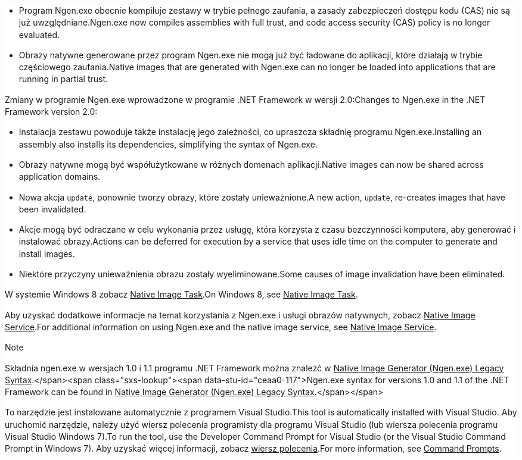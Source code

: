- <span data-ttu-id="ceaa0-107">Program Ngen.exe obecnie kompiluje zestawy w trybie pełnego zaufania, a zasady zabezpieczeń dostępu kodu (CAS) nie są już uwzględniane.</span><span class="sxs-lookup"><span data-stu-id="ceaa0-107">Ngen.exe now compiles assemblies with full trust, and code access security (CAS) policy is no longer evaluated.</span></span>

- <span data-ttu-id="ceaa0-108">Obrazy natywne generowane przez program Ngen.exe nie mogą już być ładowane do aplikacji, które działają w trybie częściowego zaufania.</span><span class="sxs-lookup"><span data-stu-id="ceaa0-108">Native images that are generated with Ngen.exe can no longer be loaded into applications that are running in partial trust.</span></span>

<span data-ttu-id="ceaa0-109">Zmiany w programie Ngen.exe wprowadzone w programie .NET Framework w wersji 2.0:</span><span class="sxs-lookup"><span data-stu-id="ceaa0-109">Changes to Ngen.exe in the .NET Framework version 2.0:</span></span>

- <span data-ttu-id="ceaa0-110">Instalacja zestawu powoduje także instalację jego zależności, co upraszcza składnię programu Ngen.exe.</span><span class="sxs-lookup"><span data-stu-id="ceaa0-110">Installing an assembly also installs its dependencies, simplifying the syntax of Ngen.exe.</span></span>

- <span data-ttu-id="ceaa0-111">Obrazy natywne mogą być współużytkowane w różnych domenach aplikacji.</span><span class="sxs-lookup"><span data-stu-id="ceaa0-111">Native images can now be shared across application domains.</span></span>

- <span data-ttu-id="ceaa0-112">Nowa akcja `update`, ponownie tworzy obrazy, które zostały unieważnione.</span><span class="sxs-lookup"><span data-stu-id="ceaa0-112">A new action, `update`, re-creates images that have been invalidated.</span></span>

- <span data-ttu-id="ceaa0-113">Akcje mogą być odraczane w celu wykonania przez usługę, która korzysta z czasu bezczynności komputera, aby generować i instalować obrazy.</span><span class="sxs-lookup"><span data-stu-id="ceaa0-113">Actions can be deferred for execution by a service that uses idle time on the computer to generate and install images.</span></span>

- <span data-ttu-id="ceaa0-114">Niektóre przyczyny unieważnienia obrazu zostały wyeliminowane.</span><span class="sxs-lookup"><span data-stu-id="ceaa0-114">Some causes of image invalidation have been eliminated.</span></span>

<span data-ttu-id="ceaa0-115">W systemie Windows 8 zobacz [Native Image Task](#native-image-task).</span><span class="sxs-lookup"><span data-stu-id="ceaa0-115">On Windows 8, see [Native Image Task](#native-image-task).</span></span>

<span data-ttu-id="ceaa0-116">Aby uzyskać dodatkowe informacje na temat korzystania z Ngen.exe i usługi obrazów natywnych, zobacz [Native Image Service](#native-image-service).</span><span class="sxs-lookup"><span data-stu-id="ceaa0-116">For additional information on using Ngen.exe and the native image service, see [Native Image Service](#native-image-service).</span></span>

> [!NOTE]
> <span data-ttu-id="ceaa0-117">Składnia ngen.exe w wersjach 1.0 i 1.1 programu .NET Framework można znaleźć w [Native Image Generator (Ngen.exe) Legacy Syntax](https://docs.microsoft.com/previous-versions/dotnet/netframework-4.0/ms165073(v=vs.100)).</span><span class="sxs-lookup"><span data-stu-id="ceaa0-117">Ngen.exe syntax for versions 1.0 and 1.1 of the .NET Framework can be found in [Native Image Generator (Ngen.exe) Legacy Syntax](https://docs.microsoft.com/previous-versions/dotnet/netframework-4.0/ms165073(v=vs.100)).</span></span>

<span data-ttu-id="ceaa0-118">To narzędzie jest instalowane automatycznie z programem Visual Studio.</span><span class="sxs-lookup"><span data-stu-id="ceaa0-118">This tool is automatically installed with Visual Studio.</span></span> <span data-ttu-id="ceaa0-119">Aby uruchomić narzędzie, należy użyć wiersz polecenia programisty dla programu Visual Studio (lub wiersza polecenia programu Visual Studio Windows 7).</span><span class="sxs-lookup"><span data-stu-id="ceaa0-119">To run the tool, use the Developer Command Prompt for Visual Studio (or the Visual Studio Command Prompt in Windows 7).</span></span> <span data-ttu-id="ceaa0-120">Aby uzyskać więcej informacji, zobacz [wiersz polecenia](../../../docs/framework/tools/developer-command-prompt-for-vs.md).</span><span class="sxs-lookup"><span data-stu-id="ceaa0-120">For more information, see [Command Prompts](../../../docs/framework/tools/developer-command-prompt-for-vs.md).</span></span>
